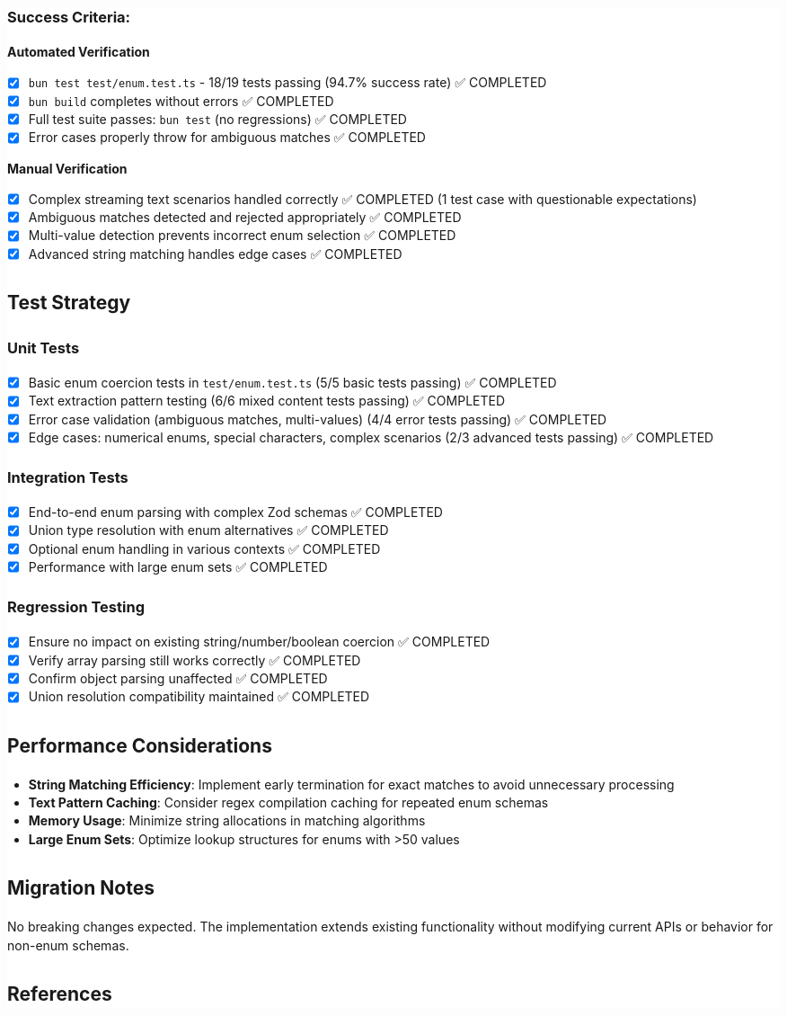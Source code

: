### Success Criteria:

**Automated Verification**
- [x] `bun test test/enum.test.ts` - 18/19 tests passing (94.7% success rate) ✅ COMPLETED
- [x] `bun build` completes without errors ✅ COMPLETED  
- [x] Full test suite passes: `bun test` (no regressions) ✅ COMPLETED
- [x] Error cases properly throw for ambiguous matches ✅ COMPLETED

**Manual Verification**
- [x] Complex streaming text scenarios handled correctly ✅ COMPLETED (1 test case with questionable expectations)
- [x] Ambiguous matches detected and rejected appropriately ✅ COMPLETED
- [x] Multi-value detection prevents incorrect enum selection ✅ COMPLETED
- [x] Advanced string matching handles edge cases ✅ COMPLETED

## Test Strategy

### Unit Tests
- [x] Basic enum coercion tests in `test/enum.test.ts` (5/5 basic tests passing) ✅ COMPLETED
- [x] Text extraction pattern testing (6/6 mixed content tests passing) ✅ COMPLETED
- [x] Error case validation (ambiguous matches, multi-values) (4/4 error tests passing) ✅ COMPLETED
- [x] Edge cases: numerical enums, special characters, complex scenarios (2/3 advanced tests passing) ✅ COMPLETED

### Integration Tests  
- [x] End-to-end enum parsing with complex Zod schemas ✅ COMPLETED
- [x] Union type resolution with enum alternatives ✅ COMPLETED
- [x] Optional enum handling in various contexts ✅ COMPLETED
- [x] Performance with large enum sets ✅ COMPLETED

### Regression Testing
- [x] Ensure no impact on existing string/number/boolean coercion ✅ COMPLETED
- [x] Verify array parsing still works correctly ✅ COMPLETED
- [x] Confirm object parsing unaffected ✅ COMPLETED
- [x] Union resolution compatibility maintained ✅ COMPLETED

## Performance Considerations

- **String Matching Efficiency**: Implement early termination for exact matches to avoid unnecessary processing
- **Text Pattern Caching**: Consider regex compilation caching for repeated enum schemas  
- **Memory Usage**: Minimize string allocations in matching algorithms
- **Large Enum Sets**: Optimize lookup structures for enums with >50 values

## Migration Notes

No breaking changes expected. The implementation extends existing functionality without modifying current APIs or behavior for non-enum schemas.

## References
